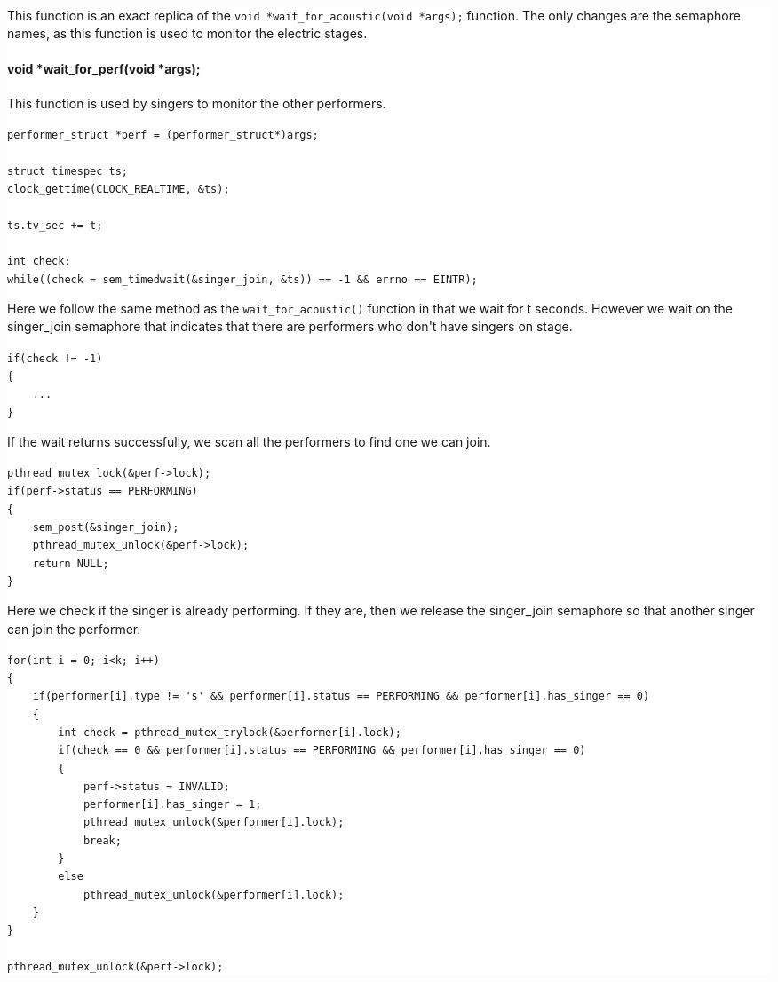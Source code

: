 This function is an exact replica of the ```void *wait_for_acoustic(void *args);``` function. The only changes are the semaphore names, as this function is used to monitor the electric stages.  

#### void *wait_for_perf(void *args);

This function is used by singers to monitor the other performers.  

```
performer_struct *perf = (performer_struct*)args;

struct timespec ts;
clock_gettime(CLOCK_REALTIME, &ts);
	
ts.tv_sec += t;
	
int check;
while((check = sem_timedwait(&singer_join, &ts)) == -1 && errno == EINTR);
```
Here we follow the same method as the ```wait_for_acoustic()``` function in that we wait for t seconds. However we wait on the singer_join semaphore that indicates that there are performers who don't have singers on stage.  

```
if(check != -1)
{
	...
}
```
If the wait returns successfully, we scan all the performers to find one we can join.  

```
pthread_mutex_lock(&perf->lock);
if(perf->status == PERFORMING)
{
	sem_post(&singer_join);
	pthread_mutex_unlock(&perf->lock);		
	return NULL;
}
```
Here we check if the singer is already performing. If they are, then we release the singer_join semaphore so that another singer can join the performer.  

```
for(int i = 0; i<k; i++)
{
	if(performer[i].type != 's' && performer[i].status == PERFORMING && performer[i].has_singer == 0)
	{
		int check = pthread_mutex_trylock(&performer[i].lock);
		if(check == 0 && performer[i].status == PERFORMING && performer[i].has_singer == 0)
		{
			perf->status = INVALID;
			performer[i].has_singer = 1;
			pthread_mutex_unlock(&performer[i].lock);	
			break;
		}
		else
			pthread_mutex_unlock(&performer[i].lock);
	}
}

pthread_mutex_unlock(&perf->lock);
```